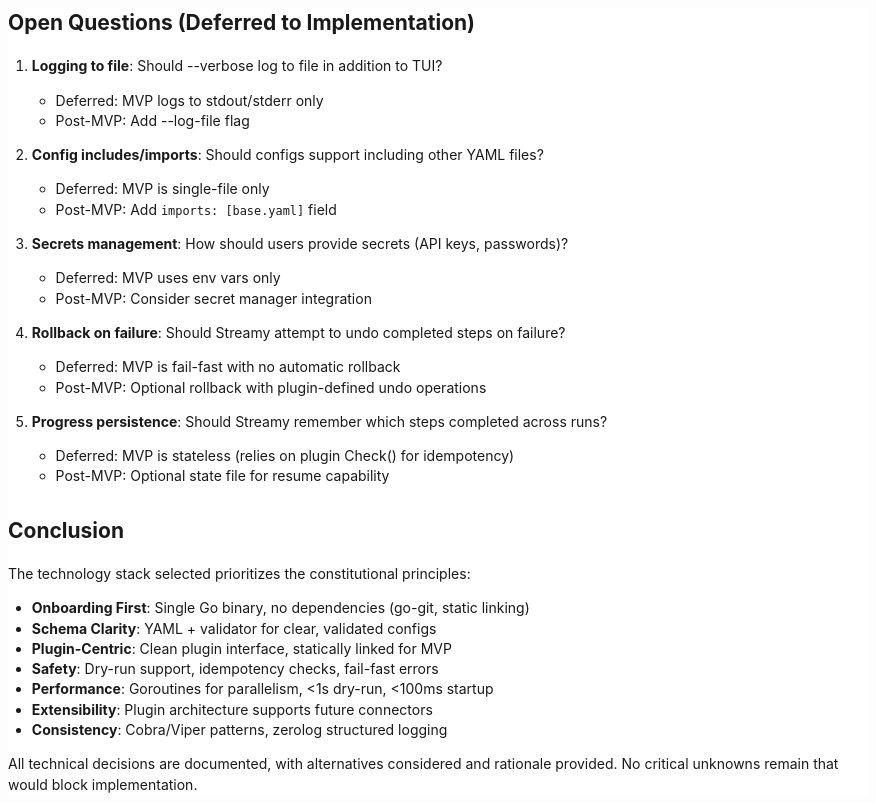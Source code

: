 ## Open Questions (Deferred to Implementation)

1. **Logging to file**: Should --verbose log to file in addition to TUI?
   - Deferred: MVP logs to stdout/stderr only
   - Post-MVP: Add --log-file flag

2. **Config includes/imports**: Should configs support including other YAML files?
   - Deferred: MVP is single-file only
   - Post-MVP: Add `imports: [base.yaml]` field

3. **Secrets management**: How should users provide secrets (API keys, passwords)?
   - Deferred: MVP uses env vars only
   - Post-MVP: Consider secret manager integration

4. **Rollback on failure**: Should Streamy attempt to undo completed steps on failure?
   - Deferred: MVP is fail-fast with no automatic rollback
   - Post-MVP: Optional rollback with plugin-defined undo operations

5. **Progress persistence**: Should Streamy remember which steps completed across runs?
   - Deferred: MVP is stateless (relies on plugin Check() for idempotency)
   - Post-MVP: Optional state file for resume capability

## Conclusion

The technology stack selected prioritizes the constitutional principles:
- **Onboarding First**: Single Go binary, no dependencies (go-git, static linking)
- **Schema Clarity**: YAML + validator for clear, validated configs
- **Plugin-Centric**: Clean plugin interface, statically linked for MVP
- **Safety**: Dry-run support, idempotency checks, fail-fast errors
- **Performance**: Goroutines for parallelism, <1s dry-run, <100ms startup
- **Extensibility**: Plugin architecture supports future connectors
- **Consistency**: Cobra/Viper patterns, zerolog structured logging

All technical decisions are documented, with alternatives considered and rationale provided. No critical unknowns remain that would block implementation.
